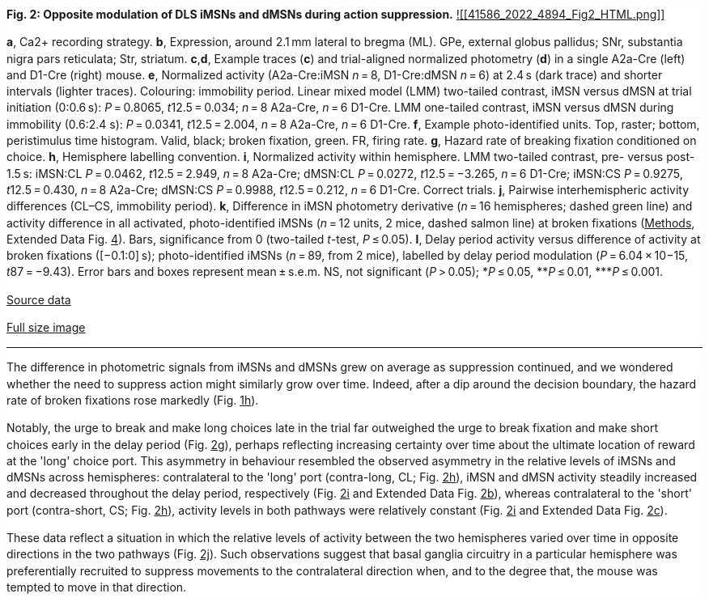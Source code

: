 **Fig. 2: Opposite modulation of DLS iMSNs and dMSNs during action suppression.**
[![[41586_2022_4894_Fig2_HTML.png]]](https://www.nature.com/articles/s41586-022-04894-9/figures/2)

**a**, Ca2+ recording strategy. 
**b**, Expression, around 2.1 mm lateral to bregma (ML). GPe, external globus pallidus; SNr, substantia nigra pars reticulata; Str, striatum. **c**,**d**, Example traces (**c**) and trial-aligned normalized photometry (**d**) in a single A2a-Cre (left) and D1-Cre (right) mouse. **e**, Normalized activity (A2a-Cre:iMSN *n* = 8, D1-Cre:dMSN *n* = 6) at 2.4 s (dark trace) and shorter intervals (lighter traces). Colouring: immobility period. Linear mixed model (LMM) two-tailed contrast, iMSN versus dMSN at trial initiation (0:0.6 s): *P* = 0.8065, *t*12.5 = 0.034; *n* = 8 A2a-Cre, *n* = 6 D1-Cre. LMM one-tailed contrast, iMSN versus dMSN during immobility (0.6:2.4 s): *P* = 0.0341, *t*12.5 = 2.004, *n* = 8 A2a-Cre, *n* = 6 D1-Cre. **f**, Example photo-identified units. Top, raster; bottom, peristimulus time histogram. Valid, black; broken fixation, green. FR, firing rate. **g**, Hazard rate of breaking fixation conditioned on choice. **h**, Hemisphere labelling convention. **i**, Normalized activity within hemisphere. LMM two-tailed contrast, pre- versus post-1.5 s: iMSN:CL *P* = 0.0462, *t*12.5 = 2.949, *n* = 8 A2a-Cre; dMSN:CL *P* = 0.0272, *t*12.5 = −3.265, *n* = 6 D1-Cre; iMSN:CS *P* = 0.9275, *t*12.5 = 0.430, *n* = 8 A2a-Cre; dMSN:CS *P* = 0.9988, *t*12.5 = 0.212, *n* = 6 D1-Cre. Correct trials. **j**, Pairwise interhemispheric activity differences (CL–CS, immobility period). **k**, Difference in iMSN photometry derivative (*n* = 16 hemispheres; dashed green line) and activity difference in all activated, photo-identified iMSNs (*n* = 12 units, 2 mice, dashed salmon line) at broken fixations ([Methods](https://www.nature.com/articles/s41586-022-04894-9#Sec7), Extended Data Fig. [4](https://www.nature.com/articles/s41586-022-04894-9#Fig8)). Bars, significance from 0 (two-tailed *t*\-test, *P* ≤ 0.05). **l**, Delay period activity versus difference of activity at broken fixations (\[−0.1:0\] s); photo-identified iMSNs (*n* = 89, from 2 mice), labelled by delay period modulation (*P* = 6.04 × 10−15, *t*87 = −9.43). Error bars and boxes represent mean ± s.e.m. NS, not significant (*P* > 0.05); \**P* ≤ 0.05, \*\**P* ≤ 0.01, \*\*\**P* ≤ 0.001.

[Source data](https://www.nature.com/articles/s41586-022-04894-9#MOESM5)

[Full size image](https://www.nature.com/articles/s41586-022-04894-9/figures/2)

---

The difference in photometric signals from iMSNs and dMSNs grew on average as suppression continued, and we wondered whether the need to suppress action might similarly grow over time. Indeed, after a dip around the decision boundary, the hazard rate of broken fixations rose markedly (Fig. [1h](https://www.nature.com/articles/s41586-022-04894-9#Fig1)). 

Notably, the urge to break and make long choices late in the trial far outweighed the urge to break fixation and make short choices early in the delay period (Fig. [2g](https://www.nature.com/articles/s41586-022-04894-9#Fig2)), perhaps reflecting increasing certainty over time about the ultimate location of reward at the 'long' choice port. This asymmetry in behaviour resembled the observed asymmetry in the relative levels of iMSNs and dMSNs across hemispheres: contralateral to the 'long' port (contra-long, CL; Fig. [2h](https://www.nature.com/articles/s41586-022-04894-9#Fig2)), iMSN and dMSN activity steadily increased and decreased throughout the delay period, respectively (Fig. [2i](https://www.nature.com/articles/s41586-022-04894-9#Fig2) and Extended Data Fig. [2b](https://www.nature.com/articles/s41586-022-04894-9#Fig6)), whereas contralateral to the 'short' port (contra-short, CS; Fig. [2h](https://www.nature.com/articles/s41586-022-04894-9#Fig2)), activity levels in both pathways were relatively constant (Fig. [2i](https://www.nature.com/articles/s41586-022-04894-9#Fig2) and Extended Data Fig. [2c](https://www.nature.com/articles/s41586-022-04894-9#Fig6)).

These data reflect a situation in which the relative levels of activity between the two hemispheres varied over time in opposite directions in the two pathways (Fig. [2j](https://www.nature.com/articles/s41586-022-04894-9#Fig2)). Such observations suggest that basal ganglia circuitry in a particular hemisphere was preferentially recruited to suppress movements to the contralateral direction when, and to the degree that, the mouse was tempted to move in that direction.

